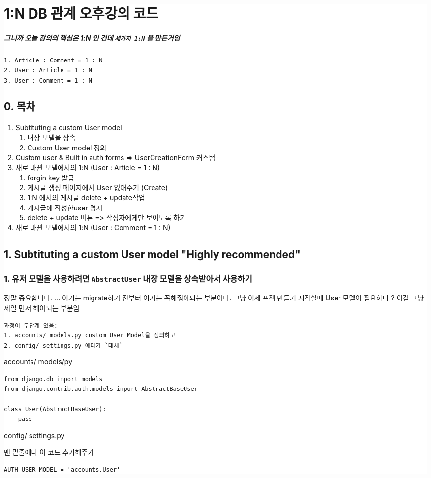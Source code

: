 # 1:N DB 관계 오후강의 코드

##### 그니까 오늘 강의의 핵심은 1:N 인 건데 `세가지 1:N` 을 만든거임

```
1. Article : Comment = 1 : N
2. User : Article = 1 : N
3. User : Comment = 1 : N
```

## 0. 목차

1. Subtituting a custom User model
   1. 내장 모델을 상속
   2. Custom User model 정의
2. Custom user & Built in auth forms => UserCreationForm 커스텀
3. 새로 바뀐 모델에서의 1:N (User : Article = 1 : N)
   1. forgin key 발급
   2. 게시글 생성 페이지에서 User 없애주기 (Create)
   3. 1:N 에서의 게시글 delete + update작업
   4. 게시글에 작성한user 명시
   5. delete + update 버튼 => 작성자에게만 보이도록 하기
4. 새로 바뀐 모델에서의 1:N (User : Comment = 1 : N)

## 1. Subtituting a custom User model "Highly recommended"

### 1. 유저 모델을 사용하려면 `AbstractUser` 내장 모델을 상속받아서 사용하기

정말 중요합니다. ... 이거는 migrate하기 전부터 이거는 꼭해줘야되는 부분이다.   그냥 이제 프젝 만들기 시작할때 User 모델이 필요하다 ? 이걸 그냥 제일 먼저 해야되는 부분임

```
과정이 두단계 있음:
1. accounts/ models.py custom User Model을 정의하고 
2. config/ settings.py 에다가 `대체` 
```

accounts/ models/py

```
from django.db import models
from django.contrib.auth.models import AbstractBaseUser

class User(AbstractBaseUser):
    pass
```

config/ settings.py

맨 밑줄에다 이 코드 추가해주기

```
AUTH_USER_MODEL = 'accounts.User'
```
